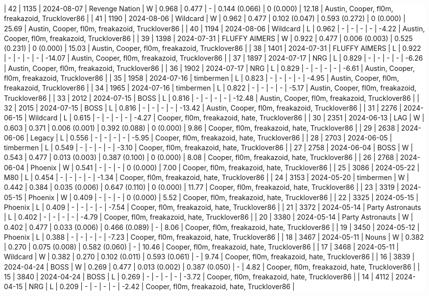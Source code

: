 |           42 |     1135 | 2024-08-07 | Revenge Nation   | W   | 0.968      | 0.477        | -                | 0.144 (0.066)    | 0 (0.000) |    12.18 | Austin, Cooper, fl0m, freakazoid, Trucklover86 |
|           41 |     1190 | 2024-08-06 | Wildcard         | W   | 0.962      | 0.477        | 0.102 (0.047)    | 0.593 (0.272)    | 0 (0.000) |    25.69 | Austin, Cooper, fl0m, freakazoid, Trucklover86 |
|           40 |     1194 | 2024-08-06 | Wildcard         | L   | 0.962      | -            | -                | -                | -         |    -4.22 | Austin, Cooper, fl0m, freakazoid, Trucklover86 |
|           39 |     1398 | 2024-07-31 | FLUFFY AIMERS    | W   | 0.922      | 0.477        | 0.006 (0.003)    | 0.525 (0.231)    | 0 (0.000) |    15.03 | Austin, Cooper, fl0m, freakazoid, Trucklover86 |
|           38 |     1401 | 2024-07-31 | FLUFFY AIMERS    | L   | 0.922      | -            | -                | -                | -         |   -14.07 | Austin, Cooper, fl0m, freakazoid, Trucklover86 |
|           37 |     1897 | 2024-07-17 | NRG              | L   | 0.829      | -            | -                | -                | -         |    -6.26 | Austin, Cooper, fl0m, freakazoid, Trucklover86 |
|           36 |     1902 | 2024-07-17 | NRG              | L   | 0.829      | -            | -                | -                | -         |    -6.61 | Austin, Cooper, fl0m, freakazoid, Trucklover86 |
|           35 |     1958 | 2024-07-16 | timbermen        | L   | 0.823      | -            | -                | -                | -         |    -4.95 | Austin, Cooper, fl0m, freakazoid, Trucklover86 |
|           34 |     1965 | 2024-07-16 | timbermen        | L   | 0.822      | -            | -                | -                | -         |    -5.17 | Austin, Cooper, fl0m, freakazoid, Trucklover86 |
|           33 |     2012 | 2024-07-15 | BOSS             | L   | 0.816      | -            | -                | -                | -         |   -12.48 | Austin, Cooper, fl0m, freakazoid, Trucklover86 |
|           32 |     2015 | 2024-07-15 | BOSS             | L   | 0.816      | -            | -                | -                | -         |   -13.42 | Austin, Cooper, fl0m, freakazoid, Trucklover86 |
|           31 |     2276 | 2024-06-15 | Wildcard         | L   | 0.615      | -            | -                | -                | -         |    -4.27 | Cooper, fl0m, freakazoid, hate, Trucklover86   |
|           30 |     2351 | 2024-06-13 | LAG              | W   | 0.603      | 0.371        | 0.006 (0.001)    | 0.392 (0.088)    | 0 (0.000) |     9.86 | Cooper, fl0m, freakazoid, hate, Trucklover86   |
|           29 |     2638 | 2024-06-06 | Legacy           | L   | 0.556      | -            | -                | -                | -         |    -5.95 | Cooper, fl0m, freakazoid, hate, Trucklover86   |
|           28 |     2703 | 2024-06-05 | timbermen        | L   | 0.549      | -            | -                | -                | -         |    -3.10 | Cooper, fl0m, freakazoid, hate, Trucklover86   |
|           27 |     2758 | 2024-06-04 | BOSS             | W   | 0.543      | 0.477        | 0.013 (0.003)    | 0.387 (0.100)    | 0 (0.000) |     8.08 | Cooper, fl0m, freakazoid, hate, Trucklover86   |
|           26 |     2768 | 2024-06-04 | Phoenix          | W   | 0.541      | -            | -                | -                | 0 (0.000) |     7.00 | Cooper, fl0m, freakazoid, hate, Trucklover86   |
|           25 |     3086 | 2024-05-22 | M80              | L   | 0.454      | -            | -                | -                | -         |    -1.34 | Cooper, fl0m, freakazoid, hate, Trucklover86   |
|           24 |     3153 | 2024-05-20 | timbermen        | W   | 0.442      | 0.384        | 0.035 (0.006)    | 0.647 (0.110)    | 0 (0.000) |    11.77 | Cooper, fl0m, freakazoid, hate, Trucklover86   |
|           23 |     3319 | 2024-05-15 | Phoenix          | W   | 0.409      | -            | -                | -                | 0 (0.000) |     5.52 | Cooper, fl0m, freakazoid, hate, Trucklover86   |
|           22 |     3325 | 2024-05-15 | Phoenix          | L   | 0.409      | -            | -                | -                | -         |    -7.54 | Cooper, fl0m, freakazoid, hate, Trucklover86   |
|           21 |     3372 | 2024-05-14 | Party Astronauts | L   | 0.402      | -            | -                | -                | -         |    -4.79 | Cooper, fl0m, freakazoid, hate, Trucklover86   |
|           20 |     3380 | 2024-05-14 | Party Astronauts | W   | 0.402      | 0.477        | 0.033 (0.006)    | 0.466 (0.089)    | -         |     8.06 | Cooper, fl0m, freakazoid, hate, Trucklover86   |
|           19 |     3450 | 2024-05-12 | Phoenix          | L   | 0.388      | -            | -                | -                | -         |    -7.23 | Cooper, fl0m, freakazoid, hate, Trucklover86   |
|           18 |     3467 | 2024-05-11 | Nouns            | W   | 0.382      | 0.270        | 0.075 (0.008)    | 0.582 (0.060)    | -         |    10.46 | Cooper, fl0m, freakazoid, hate, Trucklover86   |
|           17 |     3468 | 2024-05-11 | Wildcard         | W   | 0.382      | 0.270        | 0.102 (0.011)    | 0.593 (0.061)    | -         |     9.74 | Cooper, fl0m, freakazoid, hate, Trucklover86   |
|           16 |     3839 | 2024-04-24 | BOSS             | W   | 0.269      | 0.477        | 0.013 (0.002)    | 0.387 (0.050)    | -         |     4.82 | Cooper, fl0m, freakazoid, hate, Trucklover86   |
|           15 |     3840 | 2024-04-24 | BOSS             | L   | 0.269      | -            | -                | -                | -         |    -3.72 | Cooper, fl0m, freakazoid, hate, Trucklover86   |
|           14 |     4112 | 2024-04-15 | NRG              | L   | 0.209      | -            | -                | -                | -         |    -2.42 | Cooper, fl0m, freakazoid, hate, Trucklover86   |
